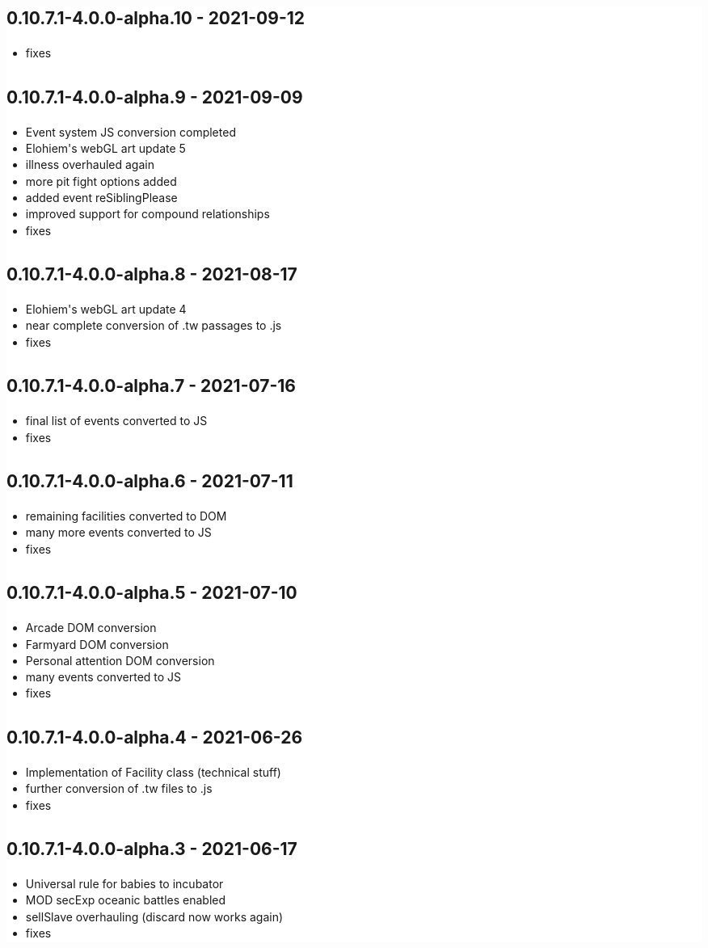 ## 0.10.7.1-4.0.0-alpha.10 - 2021-09-12

* fixes

## 0.10.7.1-4.0.0-alpha.9 - 2021-09-09

* Event system JS conversion completed
* Elohiem's webGL art update 5
* illness overhauled again
* more pit fight options added
* added event reSiblingPlease
* improved support for compound relationships
* fixes

## 0.10.7.1-4.0.0-alpha.8 - 2021-08-17

* Elohiem's webGL art update 4
* near complete conversion of .tw passages to .js
* fixes

## 0.10.7.1-4.0.0-alpha.7 - 2021-07-16

* final list of events converted to JS
* fixes

## 0.10.7.1-4.0.0-alpha.6 - 2021-07-11

* remaining facilities converted to DOM
* many more events converted to JS
* fixes

## 0.10.7.1-4.0.0-alpha.5 - 2021-07-10

* Arcade DOM conversion
* Farmyard DOM conversion
* Personal attention DOM conversion
* many events converted to JS
* fixes

## 0.10.7.1-4.0.0-alpha.4 - 2021-06-26

* Implementation of Facility class (technical stuff)
* further conversion of .tw files to .js
* fixes

## 0.10.7.1-4.0.0-alpha.3 - 2021-06-17

* Universal rule for babies to incubator
* MOD secExp oceanic battles enabled
* sellSlave overhauling (discard now works again)
* fixes
